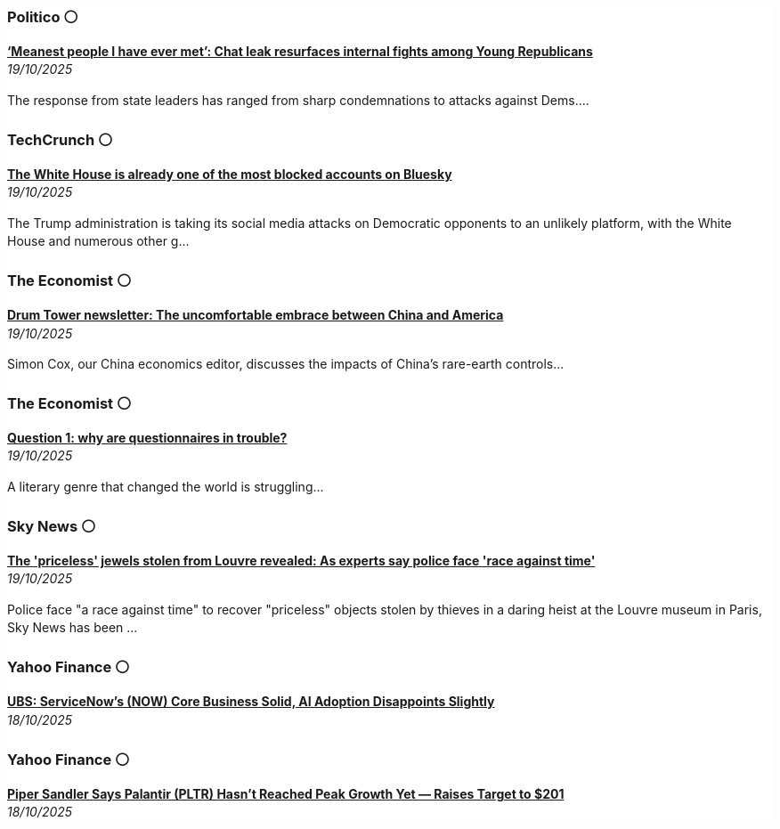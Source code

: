 
### Politico ⚪
**[‘Meanest people I have ever met’: Chat leak resurfaces internal fights among Young Republicans](https://www.politico.com/news/2025/10/19/young-republican-chat-internal-conflict-00614004)**  
*19/10/2025*

The response from state leaders has ranged from sharp condemnations to attacks against Dems....


### TechCrunch ⚪
**[The White House is already one of the most blocked accounts on Bluesky](https://techcrunch.com/2025/10/19/the-white-house-is-already-one-of-the-most-blocked-accounts-on-bluesky/)**  
*19/10/2025*

The Trump administration is taking its social media attacks on Democratic opponents to an unlikely platform, with the White House and numerous other g...


### The Economist ⚪
**[
        Drum Tower newsletter: The uncomfortable embrace between China and America
      ](https://www.economist.com/china/2025/10/19/drum-tower-newsletter-the-uncomfortable-embrace-between-china-and-america)**  
*19/10/2025*

Simon Cox, our China economics editor, discusses the impacts of China’s rare-earth controls...


### The Economist ⚪
**[
        Question 1: why are questionnaires in trouble?
      ](https://www.economist.com/britain/2025/10/19/question-1-why-are-questionnaires-in-trouble)**  
*19/10/2025*

A literary genre that changed the world is struggling...


### Sky News ⚪
**[The 'priceless' jewels stolen from Louvre revealed: As experts say police face 'race against time'](https://news.sky.com/story/louvre-museum-in-paris-closed-after-robbery-13453106)**  
*19/10/2025*

Police face "a race against time" to recover "priceless" objects stolen by thieves in a daring heist at the Louvre museum in Paris, Sky News has been ...


### Yahoo Finance ⚪
**[UBS: ServiceNow’s (NOW) Core Business Solid, AI Adoption Disappoints Slightly](https://finance.yahoo.com/news/ubs-servicenow-now-core-business-220122018.html)**  
*18/10/2025*




### Yahoo Finance ⚪
**[Piper Sandler Says Palantir (PLTR) Hasn’t Reached Peak Growth Yet — Raises Target to $201](https://finance.yahoo.com/news/piper-sandler-says-palantir-pltr-215822596.html)**  
*18/10/2025*
